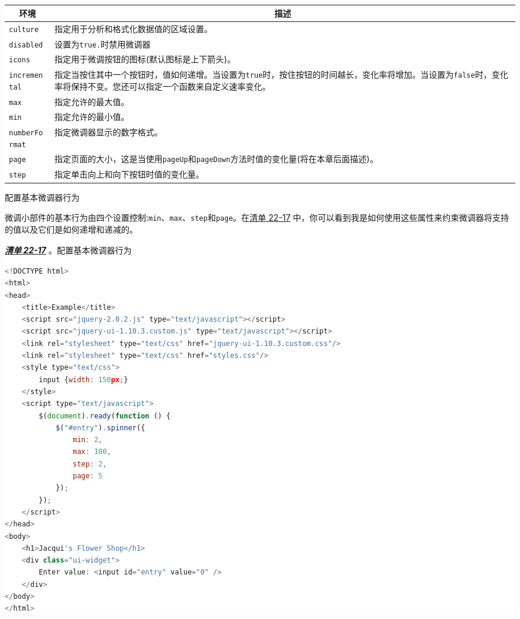 | 环境 | 描述 |
| --- | --- |
| `culture` | 指定用于分析和格式化数据值的区域设置。 |
| `disabled` | 设置为`true.`时禁用微调器 |
| `icons` | 指定用于微调按钮的图标(默认图标是上下箭头)。 |
| `incremental` | 指定当按住其中一个按钮时，值如何递增。当设置为`true`时，按住按钮的时间越长，变化率将增加。当设置为`false`时，变化率将保持不变。您还可以指定一个函数来自定义速率变化。 |
| `max` | 指定允许的最大值。 |
| `min` | 指定允许的最小值。 |
| `numberFormat` | 指定微调器显示的数字格式。 |
| `page` | 指定页面的大小，这是当使用`pageUp`和`pageDown`方法时值的变化量(将在本章后面描述)。 |
| `step` | 指定单击向上和向下按钮时值的变化量。 |

配置基本微调器行为

微调小部件的基本行为由四个设置控制:`min`、`max`、`step`和`page`。在[清单 22-17](#list17) 中，你可以看到我是如何使用这些属性来约束微调器将支持的值以及它们是如何递增和递减的。

***[清单 22-17](#_list17)*** 。配置基本微调器行为

```js
<!DOCTYPE html>
<html>
<head>
    <title>Example</title>
    <script src="jquery-2.0.2.js" type="text/javascript"></script>
    <script src="jquery-ui-1.10.3.custom.js" type="text/javascript"></script>
    <link rel="stylesheet" type="text/css" href="jquery-ui-1.10.3.custom.css"/>
    <link rel="stylesheet" type="text/css" href="styles.css"/>
    <style type="text/css">
        input {width: 150px;}
    </style>
    <script type="text/javascript">
        $(document).ready(function () {
            $("#entry").spinner({
                min: 2,
                max: 100,
                step: 2,
                page: 5
            });
        });
    </script>
</head>
<body>
    <h1>Jacqui's Flower Shop</h1>
    <div class="ui-widget">
        Enter value: <input id="entry" value="0" />
    </div>
</body>
</html>
```
